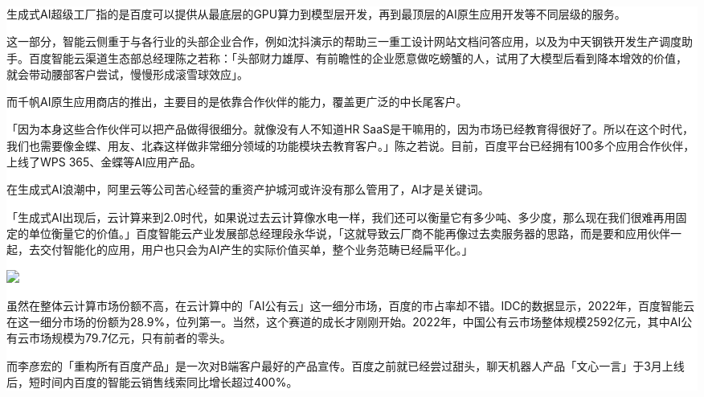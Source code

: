 生成式AI超级工厂指的是百度可以提供从最底层的GPU算力到模型层开发，再到最顶层的AI原生应用开发等不同层级的服务。

这一部分，智能云侧重于与各行业的头部企业合作，例如沈抖演示的帮助三一重工设计网站文档问答应用，以及为中天钢铁开发生产调度助手。百度智能云渠道生态部总经理陈之若称：「头部财力雄厚、有前瞻性的企业愿意做吃螃蟹的人，试用了大模型后看到降本增效的价值，就会带动腰部客户尝试，慢慢形成滚雪球效应」。

而千帆AI原生应用商店的推出，主要目的是依靠合作伙伴的能力，覆盖更广泛的中长尾客户。

「因为本身这些合作伙伴可以把产品做得很细分。就像没有人不知道HR SaaS是干嘛用的，因为市场已经教育得很好了。所以在这个时代，我们也需要像金蝶、用友、北森这样做非常细分领域的功能模块去教育客户。」陈之若说。目前，百度平台已经拥有100多个应用合作伙伴，上线了WPS 365、金蝶等AI应用产品。

在生成式AI浪潮中，阿里云等公司苦心经营的重资产护城河或许没有那么管用了，AI才是关键词。

「生成式AI出现后，云计算来到2.0时代，如果说过去云计算像水电一样，我们还可以衡量它有多少吨、多少度，那么现在我们很难再用固定的单位衡量它的价值。」百度智能云产业发展部总经理段永华说，「这就导致云厂商不能再像过去卖服务器的思路，而是要和应用伙伴一起，去交付智能化的应用，用户也只会为AI产生的实际价值买单，整个业务范畴已经扁平化。」

![](https://files.cbnweek.com/384edd4111484ebf9a8fcca4a0a649f0_1200x1079)

虽然在整体云计算市场份额不高，在云计算中的「AI公有云」这一细分市场，百度的市占率却不错。IDC的数据显示，2022年，百度智能云在这一细分市场的份额为28.9%，位列第一。当然，这个赛道的成长才刚刚开始。2022年，中国公有云市场整体规模2592亿元，其中AI公有云市场规模为79.7亿元，只有前者的零头。

而李彦宏的「重构所有百度产品」是一次对B端客户最好的产品宣传。百度之前就已经尝过甜头，聊天机器人产品「文心一言」于3月上线后，短时间内百度的智能云销售线索同比增长超过400%。